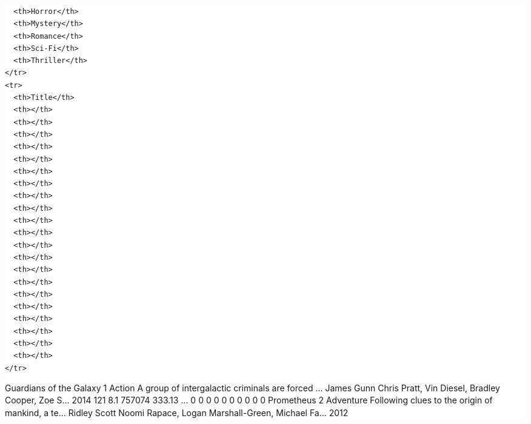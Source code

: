       <th>Horror</th>
      <th>Mystery</th>
      <th>Romance</th>
      <th>Sci-Fi</th>
      <th>Thriller</th>
    </tr>
    <tr>
      <th>Title</th>
      <th></th>
      <th></th>
      <th></th>
      <th></th>
      <th></th>
      <th></th>
      <th></th>
      <th></th>
      <th></th>
      <th></th>
      <th></th>
      <th></th>
      <th></th>
      <th></th>
      <th></th>
      <th></th>
      <th></th>
      <th></th>
      <th></th>
      <th></th>
      <th></th>
    </tr>
  </thead>
  <tbody>
    <tr>
      <th>Guardians of the Galaxy</th>
      <td>1</td>
      <td>Action</td>
      <td>A group of intergalactic criminals are forced ...</td>
      <td>James Gunn</td>
      <td>Chris Pratt, Vin Diesel, Bradley Cooper, Zoe S...</td>
      <td>2014</td>
      <td>121</td>
      <td>8.1</td>
      <td>757074</td>
      <td>333.13</td>
      <td>...</td>
      <td>0</td>
      <td>0</td>
      <td>0</td>
      <td>0</td>
      <td>0</td>
      <td>0</td>
      <td>0</td>
      <td>0</td>
      <td>0</td>
      <td>0</td>
    </tr>
    <tr>
      <th>Prometheus</th>
      <td>2</td>
      <td>Adventure</td>
      <td>Following clues to the origin of mankind, a te...</td>
      <td>Ridley Scott</td>
      <td>Noomi Rapace, Logan Marshall-Green, Michael Fa...</td>
      <td>2012</td>